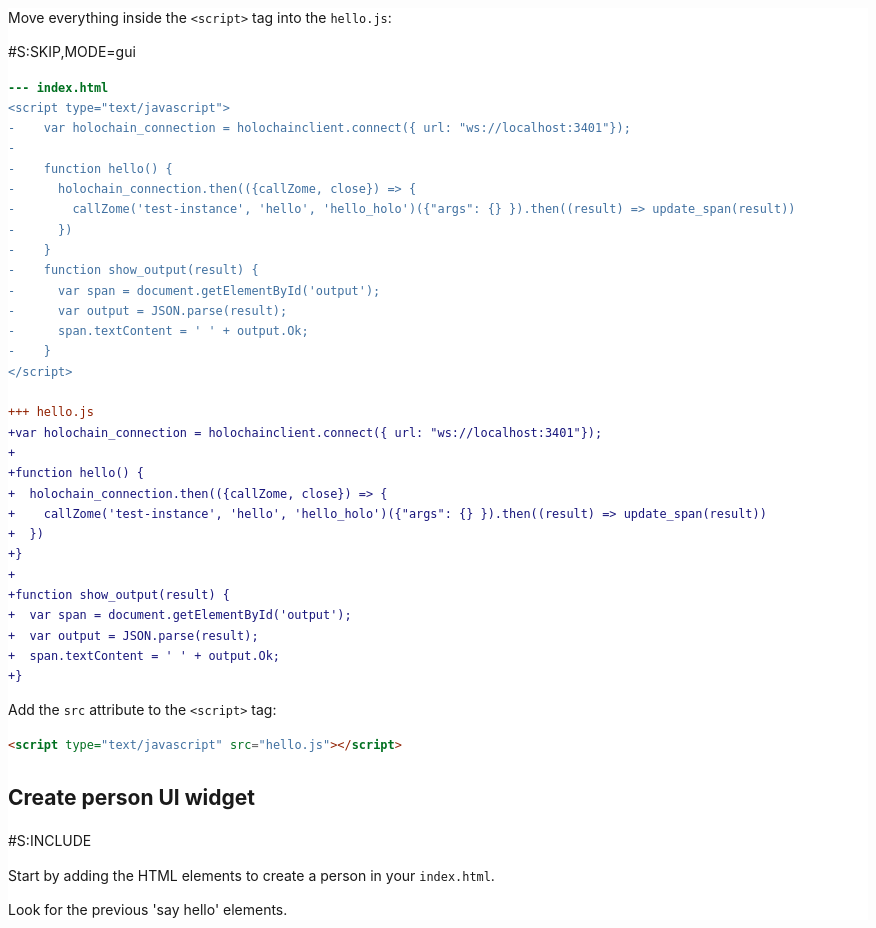 Move everything inside the `<script>` tag into the `hello.js`:

\#S:SKIP,MODE=gui
```diff
--- index.html
<script type="text/javascript">
-    var holochain_connection = holochainclient.connect({ url: "ws://localhost:3401"});
-    
-    function hello() {
-      holochain_connection.then(({callZome, close}) => {
-        callZome('test-instance', 'hello', 'hello_holo')({"args": {} }).then((result) => update_span(result))
-      })
-    }
-    function show_output(result) {
-      var span = document.getElementById('output');
-      var output = JSON.parse(result);
-      span.textContent = ' ' + output.Ok;
-    }
</script>

+++ hello.js
+var holochain_connection = holochainclient.connect({ url: "ws://localhost:3401"});
+
+function hello() {
+  holochain_connection.then(({callZome, close}) => {
+    callZome('test-instance', 'hello', 'hello_holo')({"args": {} }).then((result) => update_span(result))
+  })
+}
+
+function show_output(result) {
+  var span = document.getElementById('output');
+  var output = JSON.parse(result);
+  span.textContent = ' ' + output.Ok;
+}
```


Add the `src` attribute to the `<script>` tag:

```html
<script type="text/javascript" src="hello.js"></script>
```
<script id="asciicast-rJ2HMQsrkMnYMiqkW4txPU9F8" src="https://asciinema.org/a/rJ2HMQsrkMnYMiqkW4txPU9F8.js" async data-autoplay="true" data-loop="true"></script>

## Create person UI widget


\#S:INCLUDE

Start by adding the HTML elements to create a person in your `index.html`.

Look for the previous 'say hello' elements.
